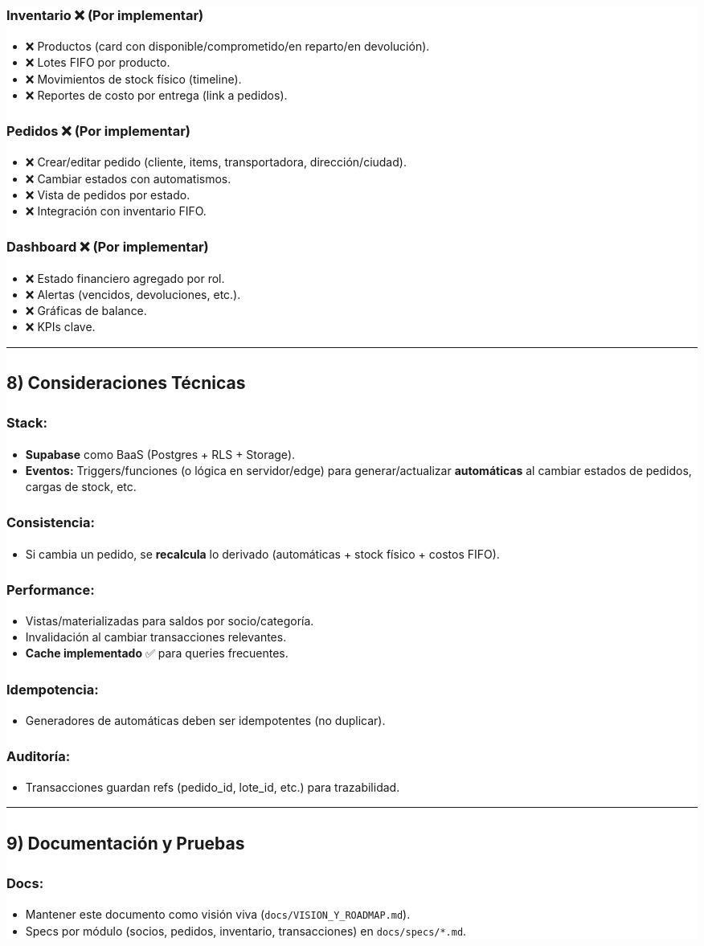 ### **Inventario** ❌ **(Por implementar)**
- ❌ Productos (card con disponible/comprometido/en reparto/en devolución).
- ❌ Lotes FIFO por producto.
- ❌ Movimientos de stock físico (timeline).
- ❌ Reportes de costo por entrega (link a pedidos).

### **Pedidos** ❌ **(Por implementar)**
- ❌ Crear/editar pedido (cliente, items, transportadora, dirección/ciudad).
- ❌ Cambiar estados con automatismos.
- ❌ Vista de pedidos por estado.
- ❌ Integración con inventario FIFO.

### **Dashboard** ❌ **(Por implementar)**
- ❌ Estado financiero agregado por rol.
- ❌ Alertas (vencidos, devoluciones, etc.).
- ❌ Gráficas de balance.
- ❌ KPIs clave.

---

## 8) Consideraciones Técnicas

### **Stack:**
- **Supabase** como BaaS (Postgres + RLS + Storage).
- **Eventos:** Triggers/funciones (o lógica en servidor/edge) para generar/actualizar **automáticas** al cambiar estados de pedidos, cargas de stock, etc.

### **Consistencia:**
- Si cambia un pedido, se **recalcula** lo derivado (automáticas + stock físico + costos FIFO).

### **Performance:**
- Vistas/materializadas para saldos por socio/categoría.
- Invalidación al cambiar transacciones relevantes.
- **Cache implementado** ✅ para queries frecuentes.

### **Idempotencia:**
- Generadores de automáticas deben ser idempotentes (no duplicar).

### **Auditoría:**
- Transacciones guardan refs (pedido_id, lote_id, etc.) para trazabilidad.

---

## 9) Documentación y Pruebas

### **Docs:**
- Mantener este documento como visión viva (`docs/VISION_Y_ROADMAP.md`).
- Specs por módulo (socios, pedidos, inventario, transacciones) en `docs/specs/*.md`.
